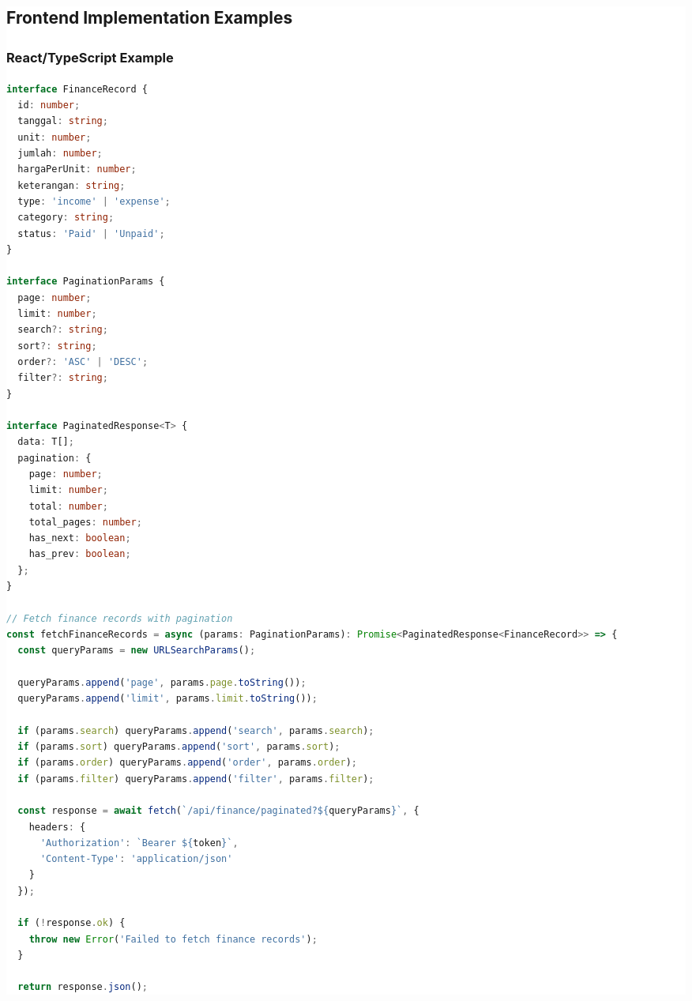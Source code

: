 ## Frontend Implementation Examples

### React/TypeScript Example

```typescript
interface FinanceRecord {
  id: number;
  tanggal: string;
  unit: number;
  jumlah: number;
  hargaPerUnit: number;
  keterangan: string;
  type: 'income' | 'expense';
  category: string;
  status: 'Paid' | 'Unpaid';
}

interface PaginationParams {
  page: number;
  limit: number;
  search?: string;
  sort?: string;
  order?: 'ASC' | 'DESC';
  filter?: string;
}

interface PaginatedResponse<T> {
  data: T[];
  pagination: {
    page: number;
    limit: number;
    total: number;
    total_pages: number;
    has_next: boolean;
    has_prev: boolean;
  };
}

// Fetch finance records with pagination
const fetchFinanceRecords = async (params: PaginationParams): Promise<PaginatedResponse<FinanceRecord>> => {
  const queryParams = new URLSearchParams();
  
  queryParams.append('page', params.page.toString());
  queryParams.append('limit', params.limit.toString());
  
  if (params.search) queryParams.append('search', params.search);
  if (params.sort) queryParams.append('sort', params.sort);
  if (params.order) queryParams.append('order', params.order);
  if (params.filter) queryParams.append('filter', params.filter);
  
  const response = await fetch(`/api/finance/paginated?${queryParams}`, {
    headers: {
      'Authorization': `Bearer ${token}`,
      'Content-Type': 'application/json'
    }
  });
  
  if (!response.ok) {
    throw new Error('Failed to fetch finance records');
  }
  
  return response.json();
```